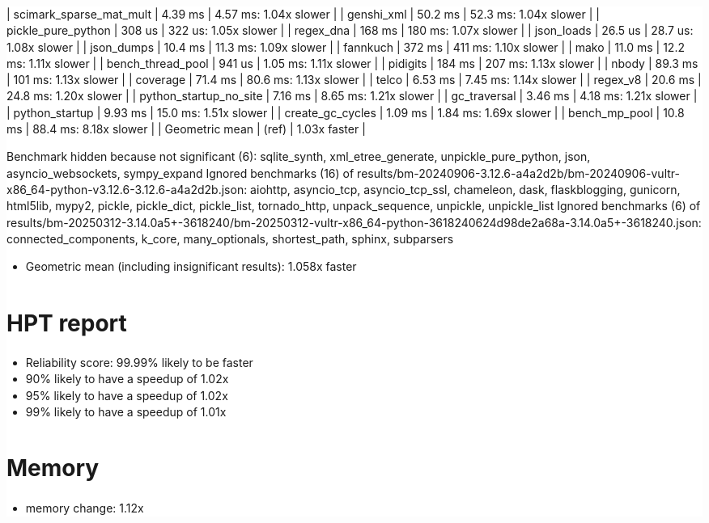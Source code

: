 | scimark_sparse_mat_mult    | 4.39 ms                                                | 4.57 ms: 1.04x slower                                                  |
| genshi_xml                 | 50.2 ms                                                | 52.3 ms: 1.04x slower                                                  |
| pickle_pure_python         | 308 us                                                 | 322 us: 1.05x slower                                                   |
| regex_dna                  | 168 ms                                                 | 180 ms: 1.07x slower                                                   |
| json_loads                 | 26.5 us                                                | 28.7 us: 1.08x slower                                                  |
| json_dumps                 | 10.4 ms                                                | 11.3 ms: 1.09x slower                                                  |
| fannkuch                   | 372 ms                                                 | 411 ms: 1.10x slower                                                   |
| mako                       | 11.0 ms                                                | 12.2 ms: 1.11x slower                                                  |
| bench_thread_pool          | 941 us                                                 | 1.05 ms: 1.11x slower                                                  |
| pidigits                   | 184 ms                                                 | 207 ms: 1.13x slower                                                   |
| nbody                      | 89.3 ms                                                | 101 ms: 1.13x slower                                                   |
| coverage                   | 71.4 ms                                                | 80.6 ms: 1.13x slower                                                  |
| telco                      | 6.53 ms                                                | 7.45 ms: 1.14x slower                                                  |
| regex_v8                   | 20.6 ms                                                | 24.8 ms: 1.20x slower                                                  |
| python_startup_no_site     | 7.16 ms                                                | 8.65 ms: 1.21x slower                                                  |
| gc_traversal               | 3.46 ms                                                | 4.18 ms: 1.21x slower                                                  |
| python_startup             | 9.93 ms                                                | 15.0 ms: 1.51x slower                                                  |
| create_gc_cycles           | 1.09 ms                                                | 1.84 ms: 1.69x slower                                                  |
| bench_mp_pool              | 10.8 ms                                                | 88.4 ms: 8.18x slower                                                  |
| Geometric mean             | (ref)                                                  | 1.03x faster                                                           |

Benchmark hidden because not significant (6): sqlite_synth, xml_etree_generate, unpickle_pure_python, json, asyncio_websockets, sympy_expand
Ignored benchmarks (16) of results/bm-20240906-3.12.6-a4a2d2b/bm-20240906-vultr-x86_64-python-v3.12.6-3.12.6-a4a2d2b.json: aiohttp, asyncio_tcp, asyncio_tcp_ssl, chameleon, dask, flaskblogging, gunicorn, html5lib, mypy2, pickle, pickle_dict, pickle_list, tornado_http, unpack_sequence, unpickle, unpickle_list
Ignored benchmarks (6) of results/bm-20250312-3.14.0a5+-3618240/bm-20250312-vultr-x86_64-python-3618240624d98de2a68a-3.14.0a5+-3618240.json: connected_components, k_core, many_optionals, shortest_path, sphinx, subparsers

- Geometric mean (including insignificant results): 1.058x faster

# HPT report

- Reliability score: 99.99% likely to be faster
- 90% likely to have a speedup of 1.02x
- 95% likely to have a speedup of 1.02x
- 99% likely to have a speedup of 1.01x

# Memory
- memory change: 1.12x